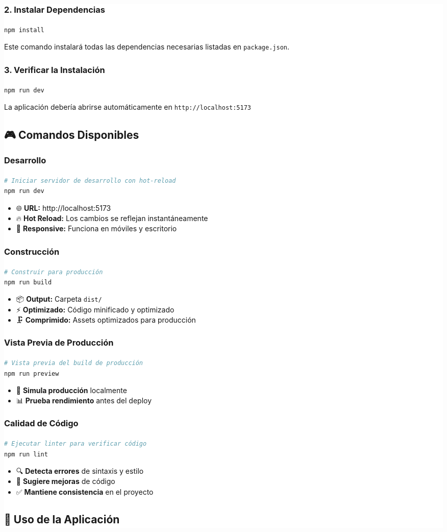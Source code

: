 ### 2. Instalar Dependencias
```bash
npm install
```

Este comando instalará todas las dependencias necesarias listadas en `package.json`.

### 3. Verificar la Instalación
```bash
npm run dev
```

La aplicación debería abrirse automáticamente en `http://localhost:5173`

## 🎮 Comandos Disponibles

### Desarrollo
```bash
# Iniciar servidor de desarrollo con hot-reload
npm run dev
```
- 🌐 **URL:** http://localhost:5173
- 🔥 **Hot Reload:** Los cambios se reflejan instantáneamente
- 📱 **Responsive:** Funciona en móviles y escritorio

### Construcción
```bash
# Construir para producción
npm run build
```
- 📦 **Output:** Carpeta `dist/`
- ⚡ **Optimizado:** Código minificado y optimizado
- 🗜️ **Comprimido:** Assets optimizados para producción

### Vista Previa de Producción
```bash
# Vista previa del build de producción
npm run preview
```
- 🚀 **Simula producción** localmente
- 📊 **Prueba rendimiento** antes del deploy

### Calidad de Código
```bash
# Ejecutar linter para verificar código
npm run lint
```
- 🔍 **Detecta errores** de sintaxis y estilo
- 📝 **Sugiere mejoras** de código
- ✅ **Mantiene consistencia** en el proyecto

## 📖 Uso de la Aplicación
